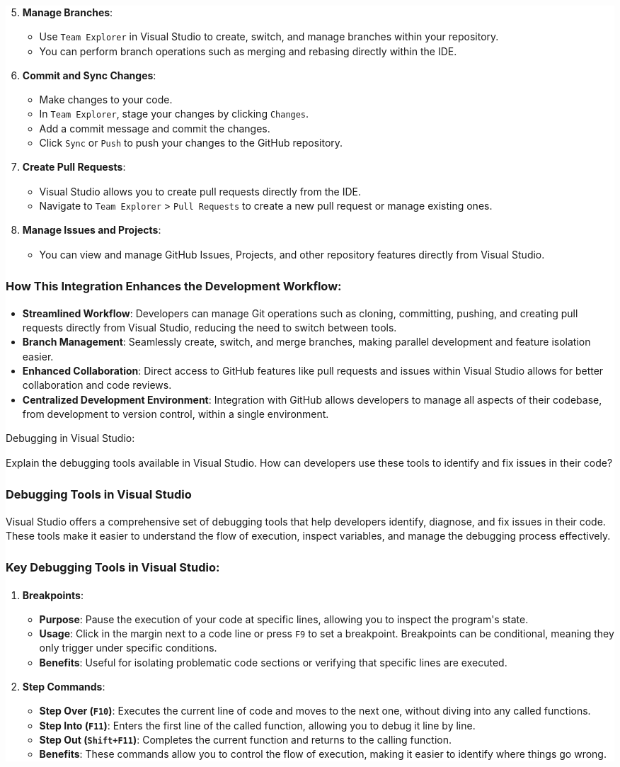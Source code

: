 5. **Manage Branches**:
   - Use `Team Explorer` in Visual Studio to create, switch, and manage branches within your repository.
   - You can perform branch operations such as merging and rebasing directly within the IDE.

6. **Commit and Sync Changes**:
   - Make changes to your code.
   - In `Team Explorer`, stage your changes by clicking `Changes`.
   - Add a commit message and commit the changes.
   - Click `Sync` or `Push` to push your changes to the GitHub repository.

7. **Create Pull Requests**:
   - Visual Studio allows you to create pull requests directly from the IDE.
   - Navigate to `Team Explorer` > `Pull Requests` to create a new pull request or manage existing ones.

8. **Manage Issues and Projects**:
   - You can view and manage GitHub Issues, Projects, and other repository features directly from Visual Studio.

### How This Integration Enhances the Development Workflow:
- **Streamlined Workflow**: Developers can manage Git operations such as cloning, committing, pushing, and creating pull requests directly from Visual Studio, reducing the need to switch between tools.
- **Branch Management**: Seamlessly create, switch, and merge branches, making parallel development and feature isolation easier.
- **Enhanced Collaboration**: Direct access to GitHub features like pull requests and issues within Visual Studio allows for better collaboration and code reviews.
- **Centralized Development Environment**: Integration with GitHub allows developers to manage all aspects of their codebase, from development to version control, within a single environment.


Debugging in Visual Studio:

Explain the debugging tools available in Visual Studio. How can developers use these tools to identify and fix issues in their code?

### Debugging Tools in Visual Studio

Visual Studio offers a comprehensive set of debugging tools that help developers identify, diagnose, and fix issues in their code. These tools make it easier to understand the flow of execution, inspect variables, and manage the debugging process effectively.

### Key Debugging Tools in Visual Studio:

1. **Breakpoints**:
   - **Purpose**: Pause the execution of your code at specific lines, allowing you to inspect the program's state.
   - **Usage**: Click in the margin next to a code line or press `F9` to set a breakpoint. Breakpoints can be conditional, meaning they only trigger under specific conditions.
   - **Benefits**: Useful for isolating problematic code sections or verifying that specific lines are executed.

2. **Step Commands**:
   - **Step Over (`F10`)**: Executes the current line of code and moves to the next one, without diving into any called functions.
   - **Step Into (`F11`)**: Enters the first line of the called function, allowing you to debug it line by line.
   - **Step Out (`Shift+F11`)**: Completes the current function and returns to the calling function.
   - **Benefits**: These commands allow you to control the flow of execution, making it easier to identify where things go wrong.
